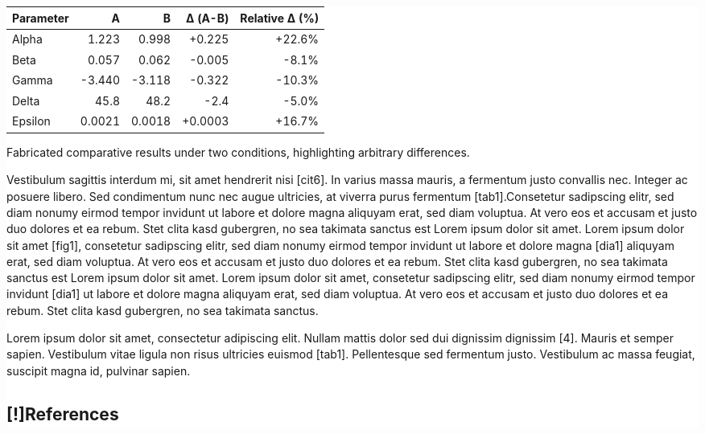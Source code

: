 | Parameter      | A | B | Δ (A-B) | Relative Δ (%) |
|----------------|---------------------:|---------------------:|--------:|--------------------:|
| Alpha  | 1.223                | 0.998                | +0.225  | +22.6%              |
| Beta      | 0.057                | 0.062                | -0.005  | -8.1%               |
| Gamma    | -3.440               | -3.118               | -0.322  | -10.3%              |
| Delta| 45.8                 | 48.2                 | -2.4    | -5.0%               |
| Epsilon  | 0.0021               | 0.0018               | +0.0003 | +16.7%              |

<mdCaption id="tab1" type="table">Fabricated comparative results under two conditions, highlighting arbitrary differences.</mdCaption>

Vestibulum sagittis interdum mi, sit amet hendrerit nisi [cit6]. In varius massa mauris, a fermentum justo convallis nec. Integer ac posuere libero. Sed condimentum nunc nec augue ultricies, at viverra purus fermentum [tab1].Consetetur sadipscing elitr, sed diam nonumy eirmod tempor invidunt ut labore et dolore magna aliquyam erat, sed diam voluptua. At vero eos et accusam et justo duo dolores et ea rebum. Stet clita kasd gubergren, no sea takimata sanctus est Lorem ipsum dolor sit amet. Lorem ipsum dolor sit amet [fig1], consetetur sadipscing elitr, sed diam nonumy eirmod tempor invidunt ut labore et dolore magna [dia1] aliquyam erat, sed diam voluptua. At vero eos et accusam et justo duo dolores et ea rebum. Stet clita kasd gubergren, no sea takimata sanctus est Lorem ipsum dolor sit amet. Lorem ipsum dolor sit amet, consetetur sadipscing elitr, sed diam nonumy eirmod tempor invidunt [dia1] ut labore et dolore magna aliquyam erat, sed diam voluptua. At vero eos et accusam et justo duo dolores et ea rebum. Stet clita kasd gubergren, no sea takimata sanctus.

<mdDiagram src="./doc/media/graph.drawio"></mdDiagram>

Lorem ipsum dolor sit amet, consectetur adipiscing elit. Nullam mattis dolor sed dui dignissim dignissim [4]. Mauris et semper sapien. Vestibulum vitae ligula non risus ultricies euismod [tab1]. Pellentesque sed fermentum justo. Vestibulum ac massa feugiat, suscipit magna id, pulvinar sapien.



<mdColumnBreak></mdColumnBreak>

<mdCitations>

## [!]References

</mdCitations>
